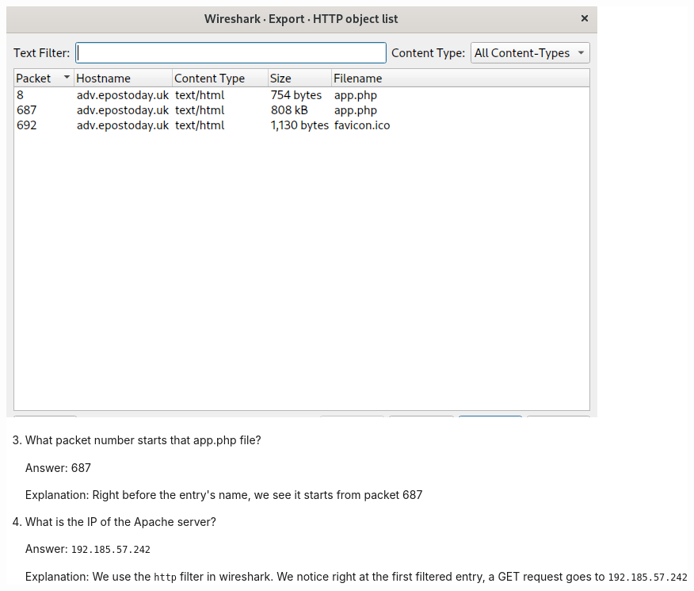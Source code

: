 ![Screenshot-from-2022-12-11-20-19-50.png](/kringlecon/2022/Screenshot-from-2022-12-11-20-19-50.png)

3. What packet number starts that app.php file?

	Answer: 687

	Explanation: Right before the entry's name, we see it starts from packet 687

4. What is the IP of the Apache server?

	Answer: `192.185.57.242`

	Explanation: We use the `http` filter in wireshark. We notice right at the first filtered entry, a GET request goes to `192.185.57.242`
